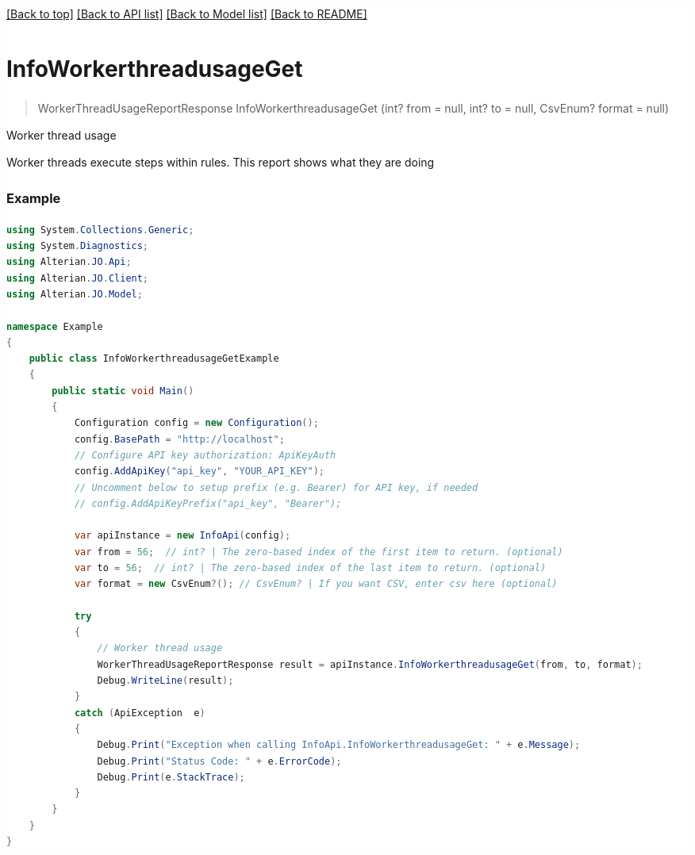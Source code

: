 [[Back to top]](#) [[Back to API list]](../README.md#documentation-for-api-endpoints) [[Back to Model list]](../README.md#documentation-for-models) [[Back to README]](../README.md)

<a id="infoworkerthreadusageget"></a>
# **InfoWorkerthreadusageGet**
> WorkerThreadUsageReportResponse InfoWorkerthreadusageGet (int? from = null, int? to = null, CsvEnum? format = null)

Worker thread usage

Worker threads execute steps within rules. This report shows what they are doing

### Example
```csharp
using System.Collections.Generic;
using System.Diagnostics;
using Alterian.JO.Api;
using Alterian.JO.Client;
using Alterian.JO.Model;

namespace Example
{
    public class InfoWorkerthreadusageGetExample
    {
        public static void Main()
        {
            Configuration config = new Configuration();
            config.BasePath = "http://localhost";
            // Configure API key authorization: ApiKeyAuth
            config.AddApiKey("api_key", "YOUR_API_KEY");
            // Uncomment below to setup prefix (e.g. Bearer) for API key, if needed
            // config.AddApiKeyPrefix("api_key", "Bearer");

            var apiInstance = new InfoApi(config);
            var from = 56;  // int? | The zero-based index of the first item to return. (optional) 
            var to = 56;  // int? | The zero-based index of the last item to return. (optional) 
            var format = new CsvEnum?(); // CsvEnum? | If you want CSV, enter csv here (optional) 

            try
            {
                // Worker thread usage
                WorkerThreadUsageReportResponse result = apiInstance.InfoWorkerthreadusageGet(from, to, format);
                Debug.WriteLine(result);
            }
            catch (ApiException  e)
            {
                Debug.Print("Exception when calling InfoApi.InfoWorkerthreadusageGet: " + e.Message);
                Debug.Print("Status Code: " + e.ErrorCode);
                Debug.Print(e.StackTrace);
            }
        }
    }
}
```
